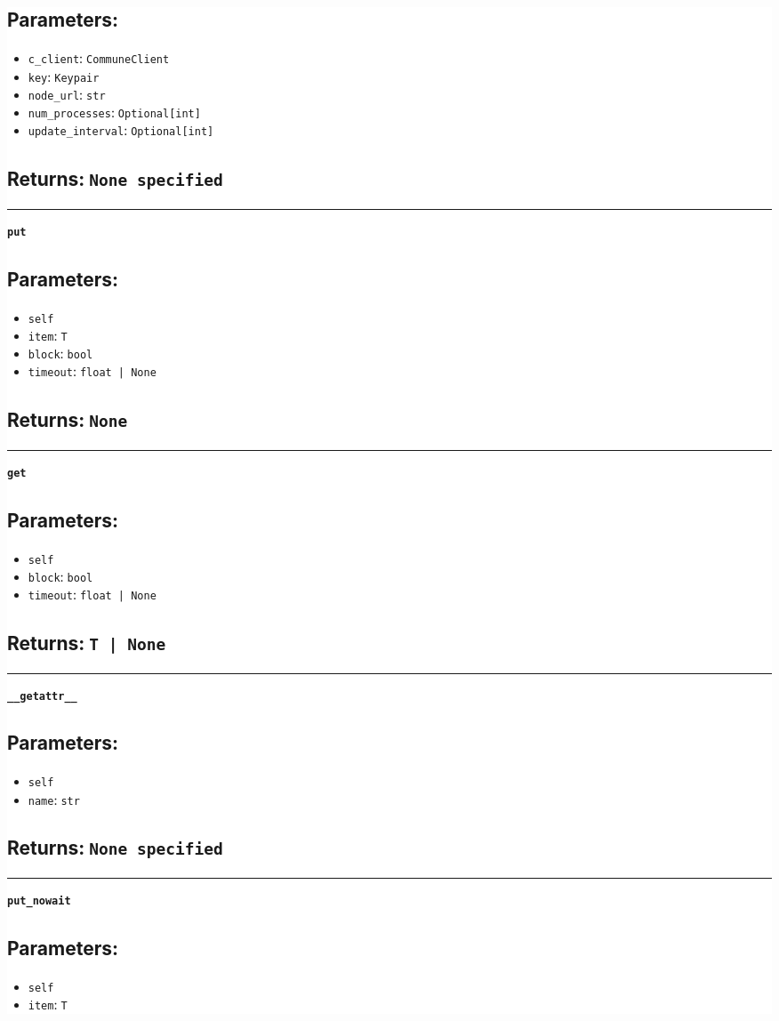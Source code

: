 ## **Parameters:**
- `c_client`: `CommuneClient`
- `key`: `Keypair`
- `node_url`: `str`
- `num_processes`: `Optional[int]`
- `update_interval`: `Optional[int]`

## **Returns:** `None specified`

---

**`put`**

## **Parameters:**
- `self`
- `item`: `T`
- `block`: `bool`
- `timeout`: `float | None`

## **Returns:** `None`

---

**`get`**

## **Parameters:**
- `self`
- `block`: `bool`
- `timeout`: `float | None`

## **Returns:** `T | None`

---

**`__getattr__`**

## **Parameters:**
- `self`
- `name`: `str`

## **Returns:** `None specified`

---

**`put_nowait`**

## **Parameters:**
- `self`
- `item`: `T`

